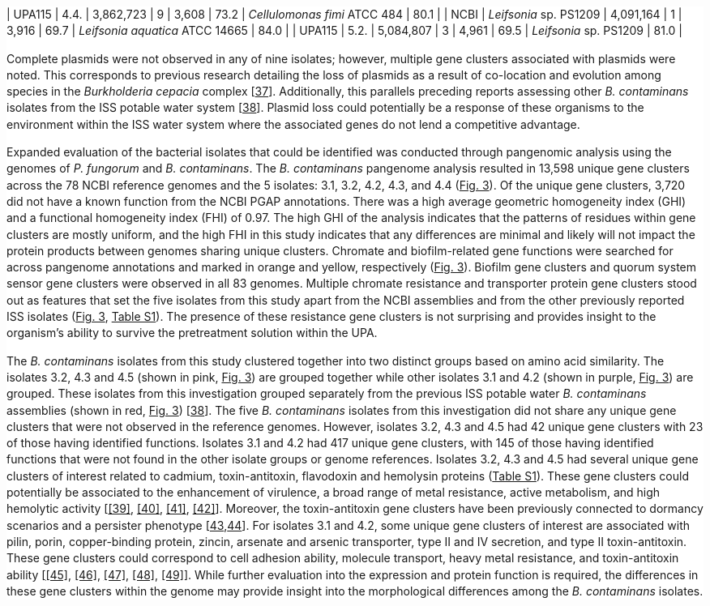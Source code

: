 | UPA115 | 4.4. | 3,862,723 | 9 | 3,608 | 73.2 | _Cellulomonas fimi_ ATCC 484 | 80.1 |
| NCBI | _Leifsonia_ sp. PS1209 | 4,091,164 | 1 | 3,916 | 69.7 | _Leifsonia aquatica_ ATCC 14665 | 84.0 |
| UPA115 | 5.2. | 5,084,807 | 3 | 4,961 | 69.5 | _Leifsonia_ sp. PS1209 | 81.0 |

Complete plasmids were not observed in any of nine isolates; however, multiple gene clusters associated with plasmids were noted. This corresponds to previous research detailing the loss of plasmids as a result of co-location and evolution among species in the _Burkholderia cepacia_ complex \[[37](#bib37)\]. Additionally, this parallels preceding reports assessing other _B. contaminans_ isolates from the ISS potable water system \[[38](#bib38)\]. Plasmid loss could potentially be a response of these organisms to the environment within the ISS water system where the associated genes do not lend a competitive advantage.

Expanded evaluation of the bacterial isolates that could be identified was conducted through pangenomic analysis using the genomes of _P. fungorum_ and _B. contaminans_. The _B. contaminans_ pangenome analysis resulted in 13,598 unique gene clusters across the 78 NCBI reference genomes and the 5 isolates: 3.1, 3.2, 4.2, 4.3, and 4.4 ([Fig. 3](#fig3)). Of the unique gene clusters, 3,720 did not have a known function from the NCBI PGAP annotations. There was a high average geometric homogeneity index (GHI) and a functional homogeneity index (FHI) of 0.97. The high GHI of the analysis indicates that the patterns of residues within gene clusters are mostly uniform, and the high FHI in this study indicates that any differences are minimal and likely will not impact the protein products between genomes sharing unique clusters. Chromate and biofilm-related gene functions were searched for across pangenome annotations and marked in orange and yellow, respectively ([Fig. 3](#fig3)). Biofilm gene clusters and quorum system sensor gene clusters were observed in all 83 genomes. Multiple chromate resistance and transporter protein gene clusters stood out as features that set the five isolates from this study apart from the NCBI assemblies and from the other previously reported ISS isolates ([Fig. 3](#fig3), [Table S1](#appsec1)). The presence of these resistance gene clusters is not surprising and provides insight to the organism’s ability to survive the pretreatment solution within the UPA.

The _B. contaminans_ isolates from this study clustered together into two distinct groups based on amino acid similarity. The isolates 3.2, 4.3 and 4.5 (shown in pink, [Fig. 3](#fig3)) are grouped together while other isolates 3.1 and 4.2 (shown in purple, [Fig. 3](#fig3)) are grouped. These isolates from this investigation grouped separately from the previous ISS potable water _B. contaminans_ assemblies (shown in red, [Fig. 3](#fig3)) \[[38](#bib38)\]. The five _B. contaminans_ isolates from this investigation did not share any unique gene clusters that were not observed in the reference genomes. However, isolates 3.2, 4.3 and 4.5 had 42 unique gene clusters with 23 of those having identified functions. Isolates 3.1 and 4.2 had 417 unique gene clusters, with 145 of those having identified functions that were not found in the other isolate groups or genome references. Isolates 3.2, 4.3 and 4.5 had several unique gene clusters of interest related to cadmium, toxin-antitoxin, flavodoxin and hemolysin proteins ([Table S1](#appsec1)). These gene clusters could potentially be associated to the enhancement of virulence, a broad range of metal resistance, active metabolism, and high hemolytic activity \[[\[39\]](#bib39), [\[40\]](#bib40), [\[41\]](#bib41), [\[42\]](#bib42)\]. Moreover, the toxin-antitoxin gene clusters have been previously connected to dormancy scenarios and a persister phenotype \[[43](#bib43),[44](#bib44)\]. For isolates 3.1 and 4.2, some unique gene clusters of interest are associated with pilin, porin, copper-binding protein, zincin, arsenate and arsenic transporter, type II and IV secretion, and type II toxin-antitoxin. These gene clusters could correspond to cell adhesion ability, molecule transport, heavy metal resistance, and toxin-antitoxin ability \[[\[45\]](#bib45), [\[46\]](#bib46), [\[47\]](#bib47), [\[48\]](#bib48), [\[49\]](#bib49)\]. While further evaluation into the expression and protein function is required, the differences in these gene clusters within the genome may provide insight into the morphological differences among the _B. contaminans_ isolates.
